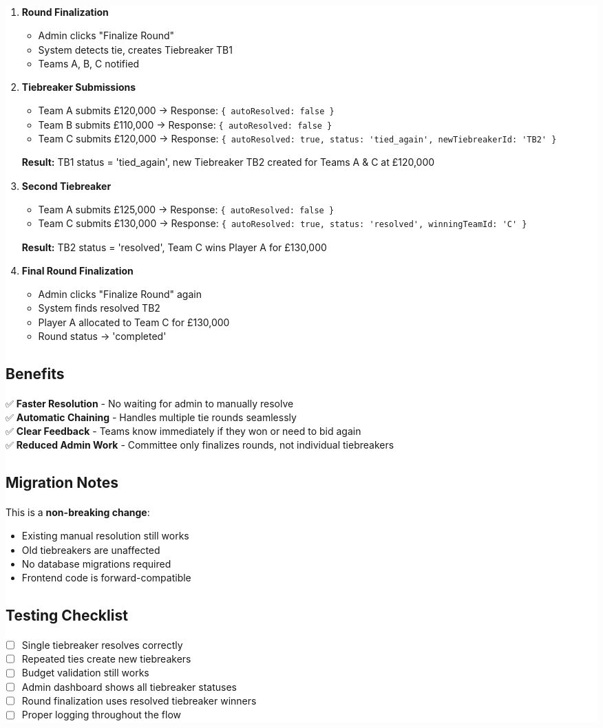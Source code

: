 1. **Round Finalization**
   - Admin clicks "Finalize Round"
   - System detects tie, creates Tiebreaker TB1
   - Teams A, B, C notified

2. **Tiebreaker Submissions**
   - Team A submits £120,000 → Response: `{ autoResolved: false }`
   - Team B submits £110,000 → Response: `{ autoResolved: false }`
   - Team C submits £120,000 → Response: `{ autoResolved: true, status: 'tied_again', newTiebreakerId: 'TB2' }`
   
   **Result:** TB1 status = 'tied_again', new Tiebreaker TB2 created for Teams A & C at £120,000

3. **Second Tiebreaker**
   - Team A submits £125,000 → Response: `{ autoResolved: false }`
   - Team C submits £130,000 → Response: `{ autoResolved: true, status: 'resolved', winningTeamId: 'C' }`
   
   **Result:** TB2 status = 'resolved', Team C wins Player A for £130,000

4. **Final Round Finalization**
   - Admin clicks "Finalize Round" again
   - System finds resolved TB2
   - Player A allocated to Team C for £130,000
   - Round status → 'completed'

## Benefits

✅ **Faster Resolution** - No waiting for admin to manually resolve  
✅ **Automatic Chaining** - Handles multiple tie rounds seamlessly  
✅ **Clear Feedback** - Teams know immediately if they won or need to bid again  
✅ **Reduced Admin Work** - Committee only finalizes rounds, not individual tiebreakers  

## Migration Notes

This is a **non-breaking change**:
- Existing manual resolution still works
- Old tiebreakers are unaffected
- No database migrations required
- Frontend code is forward-compatible

## Testing Checklist

- [ ] Single tiebreaker resolves correctly
- [ ] Repeated ties create new tiebreakers
- [ ] Budget validation still works
- [ ] Admin dashboard shows all tiebreaker statuses
- [ ] Round finalization uses resolved tiebreaker winners
- [ ] Proper logging throughout the flow
